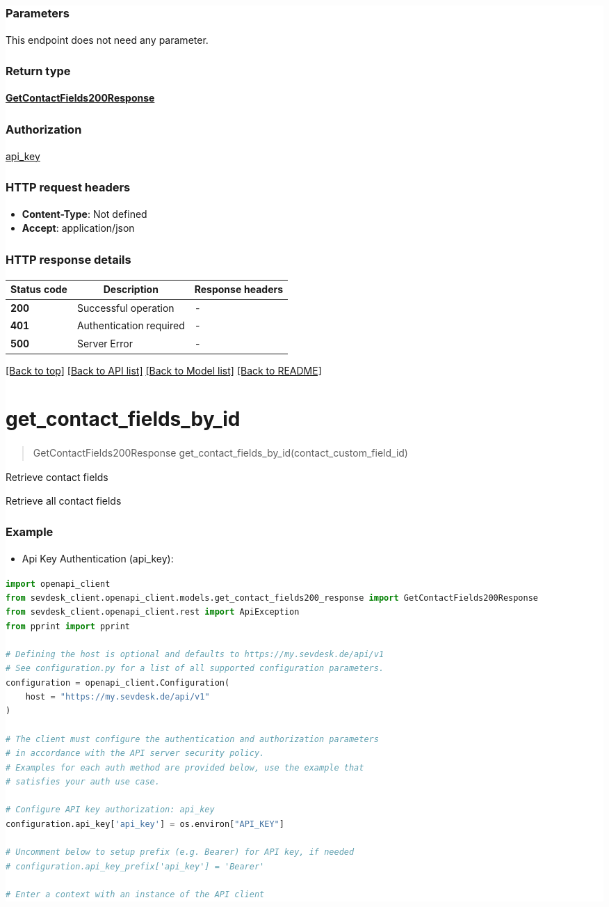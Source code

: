 

### Parameters

This endpoint does not need any parameter.

### Return type

[**GetContactFields200Response**](GetContactFields200Response.md)

### Authorization

[api_key](../README.md#api_key)

### HTTP request headers

 - **Content-Type**: Not defined
 - **Accept**: application/json

### HTTP response details

| Status code | Description | Response headers |
|-------------|-------------|------------------|
**200** | Successful operation |  -  |
**401** | Authentication required |  -  |
**500** | Server Error |  -  |

[[Back to top]](#) [[Back to API list]](../README.md#documentation-for-api-endpoints) [[Back to Model list]](../README.md#documentation-for-models) [[Back to README]](../README.md)

# **get_contact_fields_by_id**
> GetContactFields200Response get_contact_fields_by_id(contact_custom_field_id)

Retrieve contact fields

Retrieve all contact fields

### Example

* Api Key Authentication (api_key):

```python
import openapi_client
from sevdesk_client.openapi_client.models.get_contact_fields200_response import GetContactFields200Response
from sevdesk_client.openapi_client.rest import ApiException
from pprint import pprint

# Defining the host is optional and defaults to https://my.sevdesk.de/api/v1
# See configuration.py for a list of all supported configuration parameters.
configuration = openapi_client.Configuration(
    host = "https://my.sevdesk.de/api/v1"
)

# The client must configure the authentication and authorization parameters
# in accordance with the API server security policy.
# Examples for each auth method are provided below, use the example that
# satisfies your auth use case.

# Configure API key authorization: api_key
configuration.api_key['api_key'] = os.environ["API_KEY"]

# Uncomment below to setup prefix (e.g. Bearer) for API key, if needed
# configuration.api_key_prefix['api_key'] = 'Bearer'

# Enter a context with an instance of the API client
```